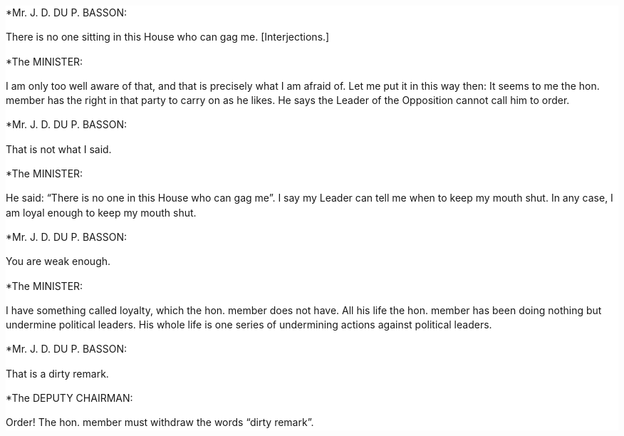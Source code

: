 <from>*Mr. <person refersTo="hansard_za">J. D. DU P. BASSON</person>:</from>

<p>There is no one sitting in this House who can gag me. [Interjections.]</p>

</speech>

<speech by="#minister">

<from>*The <person refersTo="hansard_za">MINISTER</person>:</from>

<p>I am only too well aware of that, and that is precisely what I am afraid of. Let me put it in this way then: It seems to me the hon. member has the right in that party to carry on as he likes. He says the Leader of the Opposition cannot call him to order.</p>

</speech>

<speech by="#basson">

<from>*Mr. <person refersTo="hansard_za">J. D. DU P. BASSON</person>:</from>

<p>That is not what I said.</p>

</speech>

<speech by="#minister">

<from>*The <person refersTo="hansard_za">MINISTER</person>:</from>

<p>He said: &#x201C;There is no one in this House who can gag me&#x201D;. I say my Leader can tell me when to keep my mouth shut. In any case, I am loyal enough to keep my mouth shut.</p>

</speech>

<speech by="#basson">

<from>*Mr. <person refersTo="hansard_za">J. D. DU P. BASSON</person>:</from>

<p>You are weak enough.</p>

</speech>

<speech by="#minister">

<from>*The <person refersTo="hansard_za">MINISTER</person>:</from>

<p>I have something called loyalty, which the hon. member does not have. All his life the hon. member has been doing nothing but undermine political leaders. His whole life is one series of undermining actions against political leaders.</p>

</speech>

<speech by="#basson">

<from>*Mr. <person refersTo="hansard_za">J. D. DU P. BASSON</person>:</from>

<p>That is a dirty remark.</p>

</speech>

<speech by="#deputy_chairman">

<from>*The <person refersTo="hansard_za">DEPUTY CHAIRMAN</person>:</from>

<p>Order! The hon. member must withdraw the words &#x201C;dirty remark&#x201D;.</p>
